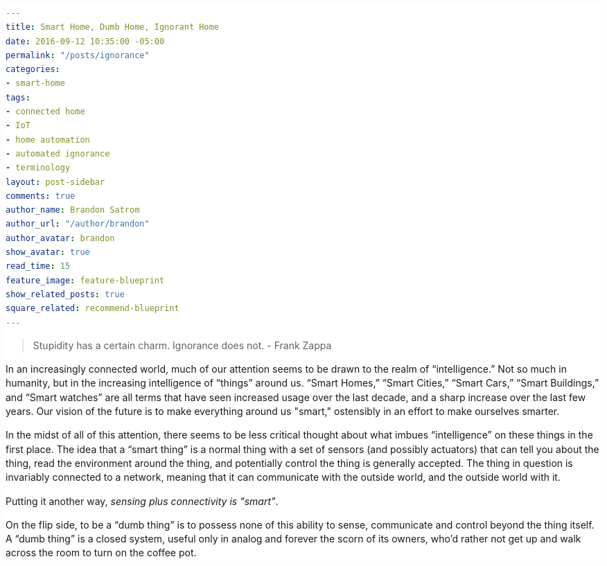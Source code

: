 ```yaml
---
title: Smart Home, Dumb Home, Ignorant Home
date: 2016-09-12 10:35:00 -05:00
permalink: "/posts/ignorance"
categories:
- smart-home
tags:
- connected home
- IoT
- home automation
- automated ignorance
- terminology
layout: post-sidebar
comments: true
author_name: Brandon Satrom
author_url: "/author/brandon"
author_avatar: brandon
show_avatar: true
read_time: 15
feature_image: feature-blueprint
show_related_posts: true
square_related: recommend-blueprint
---
```


> Stupidity has a certain charm. Ignorance does not. - Frank Zappa

In an increasingly connected world, much of our attention seems to be drawn to the realm of “intelligence.” Not so much in humanity, but in the increasing intelligence of “things” around us. “Smart Homes,” “Smart Cities,” “Smart Cars,” “Smart Buildings,” and “Smart watches” are all terms that have seen increased usage over the last decade, and a sharp increase over the last few years. Our vision of the future is to make everything around us "smart," ostensibly in an effort to make ourselves smarter.

<script type="text/javascript" src="https://ssl.gstatic.com/trends_nrtr/680_RC25/embed_loader.js"></script> <script type="text/javascript"> trends.embed.renderExploreWidget("TIMESERIES", {"comparisonItem":[{"keyword":"smart city","geo":"","time":"today 5-y"},{"keyword":"smart home","geo":"","time":"today 5-y"},{"keyword":"smart car","geo":"","time":"today 5-y"},{"keyword":"smart building","geo":"","time":"today 5-y"}],"category":0,"property":""}, {}); 
</script> 


In the midst of all of this attention, there seems to be less critical thought about what imbues “intelligence” on these things in the first place. The idea that a “smart thing” is a normal thing with a set of sensors (and possibly actuators) that can tell you about the thing, read the environment around the thing, and potentially control the thing is generally accepted. The thing in question is invariably connected to a network, meaning that it can communicate with the outside world, and the outside world with it.

Putting it another way, *sensing plus connectivity is "smart"*.

On the flip side, to be a “dumb thing” is to possess none of this ability to sense, communicate and control beyond the thing itself. A “dumb thing” is a closed system, useful only in analog and forever the scorn of its owners, who’d rather not get up and walk across the room to turn on the coffee pot. 
